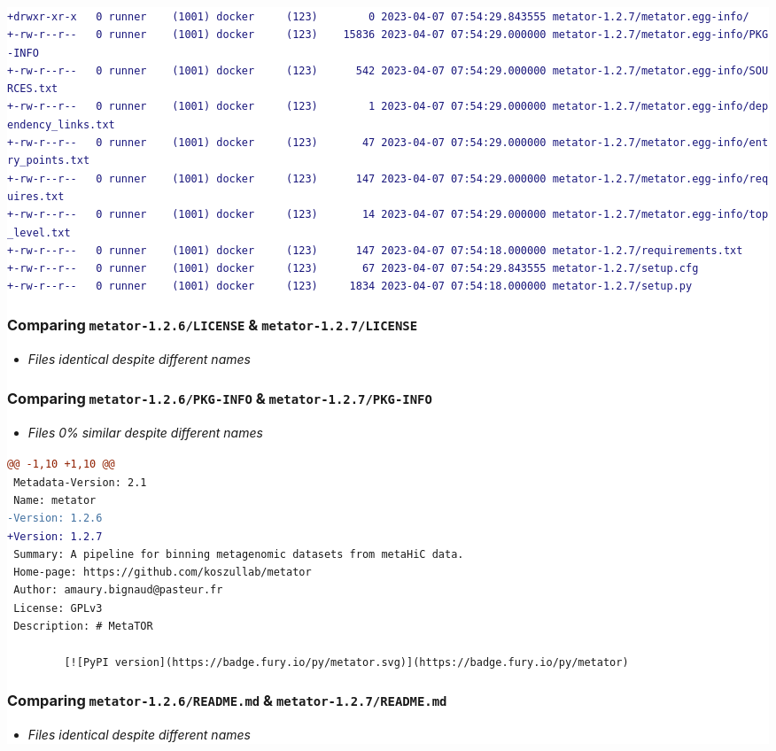 ```diff
+drwxr-xr-x   0 runner    (1001) docker     (123)        0 2023-04-07 07:54:29.843555 metator-1.2.7/metator.egg-info/
+-rw-r--r--   0 runner    (1001) docker     (123)    15836 2023-04-07 07:54:29.000000 metator-1.2.7/metator.egg-info/PKG-INFO
+-rw-r--r--   0 runner    (1001) docker     (123)      542 2023-04-07 07:54:29.000000 metator-1.2.7/metator.egg-info/SOURCES.txt
+-rw-r--r--   0 runner    (1001) docker     (123)        1 2023-04-07 07:54:29.000000 metator-1.2.7/metator.egg-info/dependency_links.txt
+-rw-r--r--   0 runner    (1001) docker     (123)       47 2023-04-07 07:54:29.000000 metator-1.2.7/metator.egg-info/entry_points.txt
+-rw-r--r--   0 runner    (1001) docker     (123)      147 2023-04-07 07:54:29.000000 metator-1.2.7/metator.egg-info/requires.txt
+-rw-r--r--   0 runner    (1001) docker     (123)       14 2023-04-07 07:54:29.000000 metator-1.2.7/metator.egg-info/top_level.txt
+-rw-r--r--   0 runner    (1001) docker     (123)      147 2023-04-07 07:54:18.000000 metator-1.2.7/requirements.txt
+-rw-r--r--   0 runner    (1001) docker     (123)       67 2023-04-07 07:54:29.843555 metator-1.2.7/setup.cfg
+-rw-r--r--   0 runner    (1001) docker     (123)     1834 2023-04-07 07:54:18.000000 metator-1.2.7/setup.py
```

### Comparing `metator-1.2.6/LICENSE` & `metator-1.2.7/LICENSE`

 * *Files identical despite different names*

### Comparing `metator-1.2.6/PKG-INFO` & `metator-1.2.7/PKG-INFO`

 * *Files 0% similar despite different names*

```diff
@@ -1,10 +1,10 @@
 Metadata-Version: 2.1
 Name: metator
-Version: 1.2.6
+Version: 1.2.7
 Summary: A pipeline for binning metagenomic datasets from metaHiC data.
 Home-page: https://github.com/koszullab/metator
 Author: amaury.bignaud@pasteur.fr
 License: GPLv3
 Description: # MetaTOR
         
         [![PyPI version](https://badge.fury.io/py/metator.svg)](https://badge.fury.io/py/metator)
```

### Comparing `metator-1.2.6/README.md` & `metator-1.2.7/README.md`

 * *Files identical despite different names*
